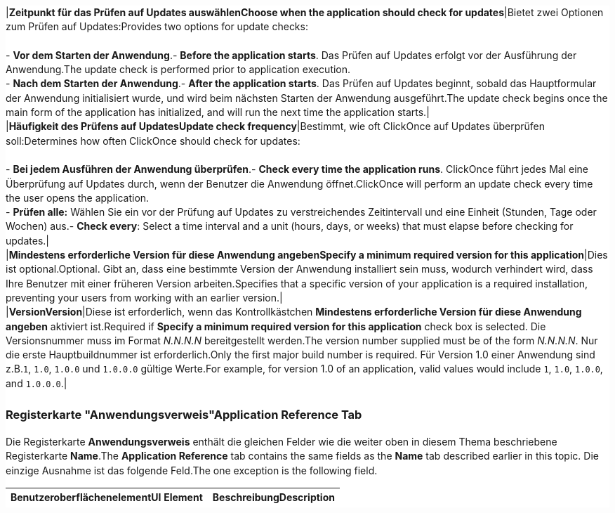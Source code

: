 |<span data-ttu-id="b63c3-420">**Zeitpunkt für das Prüfen auf Updates auswählen**</span><span class="sxs-lookup"><span data-stu-id="b63c3-420">**Choose when the application should check for updates**</span></span>|<span data-ttu-id="b63c3-421">Bietet zwei Optionen zum Prüfen auf Updates:</span><span class="sxs-lookup"><span data-stu-id="b63c3-421">Provides two options for update checks:</span></span><br /><br /> <span data-ttu-id="b63c3-422">-   **Vor dem Starten der Anwendung**.</span><span class="sxs-lookup"><span data-stu-id="b63c3-422">-   **Before the application starts**.</span></span> <span data-ttu-id="b63c3-423">Das Prüfen auf Updates erfolgt vor der Ausführung der Anwendung.</span><span class="sxs-lookup"><span data-stu-id="b63c3-423">The update check is performed prior to application execution.</span></span><br /><span data-ttu-id="b63c3-424">-   **Nach dem Starten der Anwendung**.</span><span class="sxs-lookup"><span data-stu-id="b63c3-424">-   **After the application starts**.</span></span> <span data-ttu-id="b63c3-425">Das Prüfen auf Updates beginnt, sobald das Hauptformular der Anwendung initialisiert wurde, und wird beim nächsten Starten der Anwendung ausgeführt.</span><span class="sxs-lookup"><span data-stu-id="b63c3-425">The update check begins once the main form of the application has initialized, and will run the next time the application starts.</span></span>|  
|<span data-ttu-id="b63c3-426">**Häufigkeit des Prüfens auf Updates**</span><span class="sxs-lookup"><span data-stu-id="b63c3-426">**Update check frequency**</span></span>|<span data-ttu-id="b63c3-427">Bestimmt, wie oft ClickOnce auf Updates überprüfen soll:</span><span class="sxs-lookup"><span data-stu-id="b63c3-427">Determines how often ClickOnce should check for updates:</span></span><br /><br /> <span data-ttu-id="b63c3-428">-   **Bei jedem Ausführen der Anwendung überprüfen**.</span><span class="sxs-lookup"><span data-stu-id="b63c3-428">-   **Check every time the application runs**.</span></span> <span data-ttu-id="b63c3-429">ClickOnce führt jedes Mal eine Überprüfung auf Updates durch, wenn der Benutzer die Anwendung öffnet.</span><span class="sxs-lookup"><span data-stu-id="b63c3-429">ClickOnce will perform an update check every time the user opens the application.</span></span><br /><span data-ttu-id="b63c3-430">-   **Prüfen alle:** Wählen Sie ein vor der Prüfung auf Updates zu verstreichendes Zeitintervall und eine Einheit (Stunden, Tage oder Wochen) aus.</span><span class="sxs-lookup"><span data-stu-id="b63c3-430">-   **Check every**: Select a time interval and a unit (hours, days, or weeks) that must elapse before checking for updates.</span></span>|  
|<span data-ttu-id="b63c3-431">**Mindestens erforderliche Version für diese Anwendung angeben**</span><span class="sxs-lookup"><span data-stu-id="b63c3-431">**Specify a minimum required version for this application**</span></span>|<span data-ttu-id="b63c3-432">Dies ist optional.</span><span class="sxs-lookup"><span data-stu-id="b63c3-432">Optional.</span></span> <span data-ttu-id="b63c3-433">Gibt an, dass eine bestimmte Version der Anwendung installiert sein muss, wodurch verhindert wird, dass Ihre Benutzer mit einer früheren Version arbeiten.</span><span class="sxs-lookup"><span data-stu-id="b63c3-433">Specifies that a specific version of your application is a required installation, preventing your users from working with an earlier version.</span></span>|  
|<span data-ttu-id="b63c3-434">**Version**</span><span class="sxs-lookup"><span data-stu-id="b63c3-434">**Version**</span></span>|<span data-ttu-id="b63c3-435">Diese ist erforderlich, wenn das Kontrollkästchen **Mindestens erforderliche Version für diese Anwendung angeben** aktiviert ist.</span><span class="sxs-lookup"><span data-stu-id="b63c3-435">Required if **Specify a minimum required version for this application** check box is selected.</span></span> <span data-ttu-id="b63c3-436">Die Versionsnummer muss im Format *N.N.N.N* bereitgestellt werden.</span><span class="sxs-lookup"><span data-stu-id="b63c3-436">The version number supplied must be of the form *N.N.N.N*.</span></span> <span data-ttu-id="b63c3-437">Nur die erste Hauptbuildnummer ist erforderlich.</span><span class="sxs-lookup"><span data-stu-id="b63c3-437">Only the first major build number is required.</span></span> <span data-ttu-id="b63c3-438">Für Version 1.0 einer Anwendung sind z.B.`1`, `1.0`, `1.0.0` und `1.0.0.0` gültige Werte.</span><span class="sxs-lookup"><span data-stu-id="b63c3-438">For example, for version 1.0 of an application, valid values would include `1`, `1.0`, `1.0.0`, and `1.0.0.0`.</span></span>|  
  
### <a name="application-reference-tab"></a><span data-ttu-id="b63c3-439">Registerkarte "Anwendungsverweis"</span><span class="sxs-lookup"><span data-stu-id="b63c3-439">Application Reference Tab</span></span>  
 <span data-ttu-id="b63c3-440">Die Registerkarte **Anwendungsverweis** enthält die gleichen Felder wie die weiter oben in diesem Thema beschriebene Registerkarte **Name**.</span><span class="sxs-lookup"><span data-stu-id="b63c3-440">The **Application Reference** tab contains the same fields as the **Name** tab described earlier in this topic.</span></span> <span data-ttu-id="b63c3-441">Die einzige Ausnahme ist das folgende Feld.</span><span class="sxs-lookup"><span data-stu-id="b63c3-441">The one exception is the following field.</span></span>  
  
|<span data-ttu-id="b63c3-442">Benutzeroberflächenelement</span><span class="sxs-lookup"><span data-stu-id="b63c3-442">UI Element</span></span>|<span data-ttu-id="b63c3-443">Beschreibung</span><span class="sxs-lookup"><span data-stu-id="b63c3-443">Description</span></span>|  
|----------------|-----------------|  